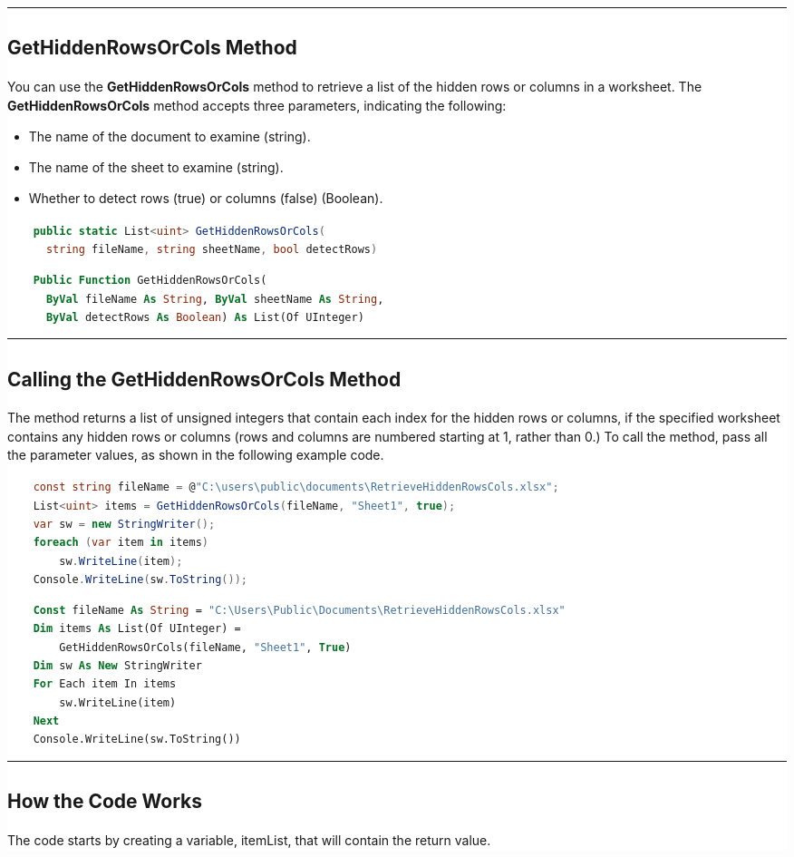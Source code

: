 ---------------------------------------------------------------------------------
## GetHiddenRowsOrCols Method
You can use the **GetHiddenRowsOrCols** method
to retrieve a list of the hidden rows or columns in a worksheet. The
**GetHiddenRowsOrCols** method accepts three
parameters, indicating the following:

-   The name of the document to examine (string).

-   The name of the sheet to examine (string).

-   Whether to detect rows (true) or columns (false) (Boolean).

```csharp
    public static List<uint> GetHiddenRowsOrCols(
      string fileName, string sheetName, bool detectRows)
```

```vb
    Public Function GetHiddenRowsOrCols(
      ByVal fileName As String, ByVal sheetName As String,
      ByVal detectRows As Boolean) As List(Of UInteger)
```

--------------------------------------------------------------------------------
## Calling the GetHiddenRowsOrCols Method
The method returns a list of unsigned integers that contain each index
for the hidden rows or columns, if the specified worksheet contains any
hidden rows or columns (rows and columns are numbered starting at 1,
rather than 0.) To call the method, pass all the parameter values, as
shown in the following example code.

```csharp
    const string fileName = @"C:\users\public\documents\RetrieveHiddenRowsCols.xlsx";
    List<uint> items = GetHiddenRowsOrCols(fileName, "Sheet1", true);
    var sw = new StringWriter();
    foreach (var item in items)
        sw.WriteLine(item);
    Console.WriteLine(sw.ToString());
```

```vb
    Const fileName As String = "C:\Users\Public\Documents\RetrieveHiddenRowsCols.xlsx"
    Dim items As List(Of UInteger) =
        GetHiddenRowsOrCols(fileName, "Sheet1", True)
    Dim sw As New StringWriter
    For Each item In items
        sw.WriteLine(item)
    Next
    Console.WriteLine(sw.ToString())
```

--------------------------------------------------------------------------------
## How the Code Works
The code starts by creating a variable, <span
class="code">itemList</span>, that will contain the return value.
